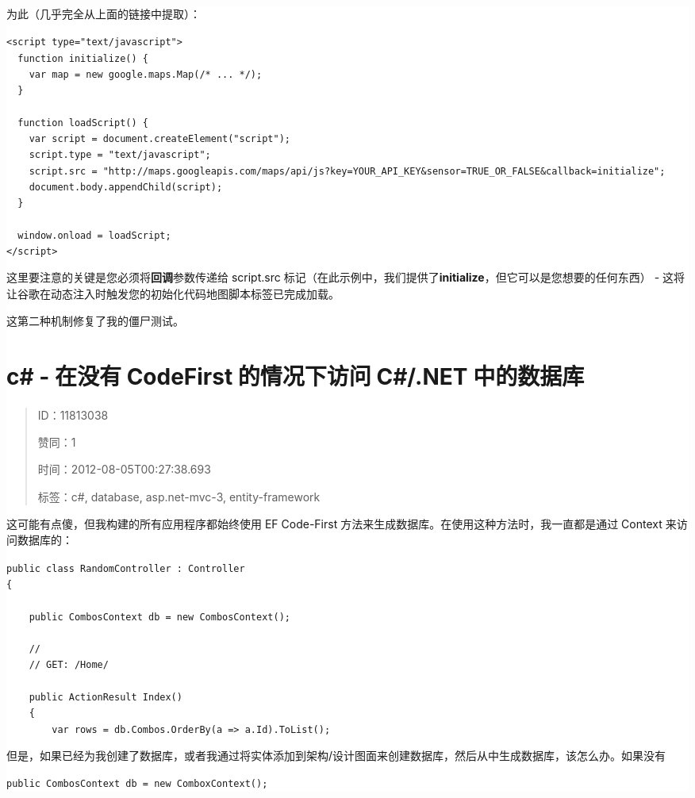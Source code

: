 为此（几乎完全从上面的链接中提取）：

```
<script type="text/javascript">
  function initialize() {
    var map = new google.maps.Map(/* ... */);
  }

  function loadScript() {
    var script = document.createElement("script");
    script.type = "text/javascript";
    script.src = "http://maps.googleapis.com/maps/api/js?key=YOUR_API_KEY&sensor=TRUE_OR_FALSE&callback=initialize";
    document.body.appendChild(script);
  }

  window.onload = loadScript;
</script> 
```

这里要注意的关键是您必须将**回调**参数传递给 script.src 标记（在此示例中，我们提供了**initialize**，但它可以是您想要的任何东西） - 这将让谷歌在动态注入时触发您的初始化代码地图脚本标签已完成加载。

这第二种机制修复了我的僵尸测试。

# c# - 在没有 CodeFirst 的情况下访问 C#/.NET 中的数据库

> ID：11813038
> 
> 赞同：1
> 
> 时间：2012-08-05T00:27:38.693
> 
> 标签：c#, database, asp.net-mvc-3, entity-framework

这可能有点傻，但我构建的所有应用程序都始终使用 EF Code-First 方法来生成数据库。在使用这种方法时，我一直都是通过 Context 来访问数据库的：

```
public class RandomController : Controller
{

    public CombosContext db = new CombosContext();

    //
    // GET: /Home/

    public ActionResult Index()
    {
        var rows = db.Combos.OrderBy(a => a.Id).ToList(); 
```

但是，如果已经为我创建了数据库，或者我通过将实体添加到架构/设计图面来创建数据库，然后从中生成数据库，该怎么办。如果没有

```
public CombosContext db = new ComboxContext(); 
```
